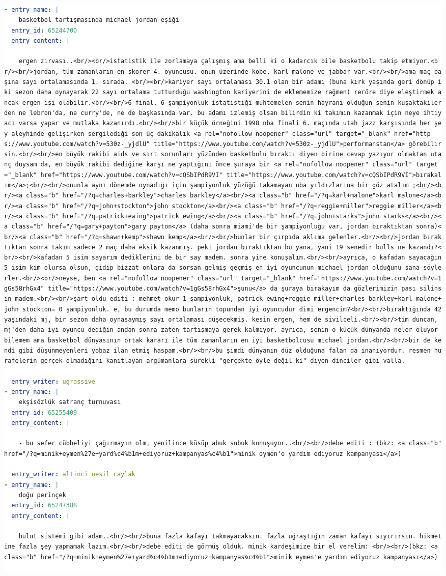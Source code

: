 ```yaml
- entry_name: |
    basketbol tartışmasında michael jordan eşiği
  entry_id: 65244700
  entry_content: |
    
    ergen zırvası..<br/><br/>istatistik ile zorlamaya çalışmış ama belli ki o kadarcık bile basketbolu takip etmiyor.<br/><br/>jordan, tüm zamanların en skorer 4. oyuncusu. onun üzerinde kobe, karl malone ve jabbar var.<br/><br/>ama maç başına sayı ortalamasında 1. sırada. <br/><br/>kariyer sayı ortalaması 30.1 olan bir adamı (buna kırk yaşında geri dönüp iki sezon daha oynayarak 22 sayı ortalama tutturduğu washington kariyerini de eklememize rağmen) reröre diye eleştirmek ancak ergen işi olabilir.<br/><br/>6 final, 6 şampiyonluk istatistiği muhtemelen senin hayranı olduğun senin kuşaktakilerden ne lebron'da, ne curry'de, ne de başkasında var. bu adamı izlemiş olsan bilirdin ki takımın kazanmak için neye ihtiyacı varsa yapar ve mutlaka kazanırdı.<br/><br/>bir küçük örneğini 1998 nba finali 6. maçında utah jazz karşısında her şey aleyhinde gelişirken sergilediği son üç dakikalık <a rel="nofollow noopener" class="url" target="_blank" href="https://www.youtube.com/watch?v=530z-_yjdlU" title="https://www.youtube.com/watch?v=530z-_yjdlU">performanstan</a> görebilirsin.<br/><br/>en büyük rakibi aids ve sırt sorunları yüzünden basketbolu bıraktı diyen birine cevap yazıyor olmaktan utanç duysam da, en büyük rakibi dediğine karşı ne yaptığını önce şuraya bir <a rel="nofollow noopener" class="url" target="_blank" href="https://www.youtube.com/watch?v=cQSbIPdR9VI" title="https://www.youtube.com/watch?v=cQSbIPdR9VI">bırakalım</a>;<br/><br/>onunla aynı dönemde oynadığı için şampiyonluk yüzüğü takamayan nba yıldızlarına bir göz atalım ;<br/><br/><a class="b" href="/?q=charles+barkley">charles barkley</a><br/><a class="b" href="/?q=karl+malone">karl malone</a><br/><a class="b" href="/?q=john+stockton">john stockton</a><br/><a class="b" href="/?q=reggie+miller">reggie miller</a><br/><a class="b" href="/?q=patrick+ewing">patrick ewing</a><br/><a class="b" href="/?q=john+starks">john starks</a><br/><a class="b" href="/?q=gary+payton">gary payton</a> (daha sonra miami'de bir şampiyonluğu var, jordan bıraktıktan sonra)<br/><a class="b" href="/?q=shawn+kemp">shawn kemp</a><br/><br/>bunlar bir çırpıda aklıma gelenler.<br/><br/>jordan bıraktıktan sonra takım sadece 2 maç daha eksik kazanmış. peki jordan bıraktıktan bu yana, yani 19 senedir bulls ne kazandı?<br/><br/>kafadan 5 isim sayarım dediklerini de bir say madem. sonra yine konuşalım.<br/><br/>ayrıca, o kafadan sayacağın 5 isim kim olursa olsun, gidip bizzat onlara da sorsan gelmiş geçmiş en iyi oyuncunun michael jordan olduğunu sana söylerler.<br/><br/>neyse, ben <a rel="nofollow noopener" class="url" target="_blank" href="https://www.youtube.com/watch?v=1gGs58rhGx4" title="https://www.youtube.com/watch?v=1gGs58rhGx4">şunu</a> da şuraya bırakayım da gözlerimizin pası silinsin madem.<br/><br/>şart oldu editi : mehmet okur 1 şampiyonluk, patrick ewing+reggie miller+charles barkley+karl malone+john stockton= 0 şampiyonluk. e, bu durumda memo bunların topundan iyi oyuncudur dimi ergencim?<br/><br/>bıraktığında 42 yaşındaki mj, bir sezon daha oynasaymış sayı ortalaması düşecekmiş. kesin ergen, hem de sivilceli.<br/><br/>tim duncan, mj'den daha iyi oyuncu dediğin andan sonra zaten tartışmaya gerek kalmıyor. ayrıca, senin o küçük dünyanda neler oluyor bilemem ama basketbol dünyasının ortak kararı ile tüm zamanların en iyi basketbolcusu michael jordan.<br/><br/>bir de kendi gibi düşünmeyenleri yobaz ilan etmiş haspam.<br/><br/>bu şimdi dünyanın düz olduğuna falan da inanıyordur. resmen hurafelerin gerçek olmadığını kanıtlayan argümanlara sürekli "gerçekte öyle değil ki" diyen dinciler gibi valla.
   
  entry_writer: ugrassive
- entry_name: |
    ekşisözlük satranç turnuvası
  entry_id: 65255409
  entry_content: |
    
    - bu sefer cübbeliyi çağırmayın olm, yenilince küsüp abuk subuk konuşuyor..<br/><br/>debe editi : (bkz: <a class="b" href="/?q=minik+eymen%27e+yard%c4%b1m+ediyoruz+kampanyas%c4%b1">minik eymen'e yardım ediyoruz kampanyası</a>)
   
  entry_writer: altinci nesil caylak
- entry_name: |
    doğu perinçek
  entry_id: 65247388
  entry_content: |
    
    bulut sistemi gibi adam..<br/><br/>buna fazla kafayı takmayacaksın. fazla uğraştığın zaman kafayı sıyırırsın. hikmetine fazla şey yapmamak lazım.<br/><br/>debe editi de görmüş olduk. minik kardeşimize bir el verelim: <br/><br/>(bkz: <a class="b" href="/?q=minik+eymen%27e+yard%c4%b1m+ediyoruz+kampanyas%c4%b1">minik eymen'e yardım ediyoruz kampanyası</a>)
   
```